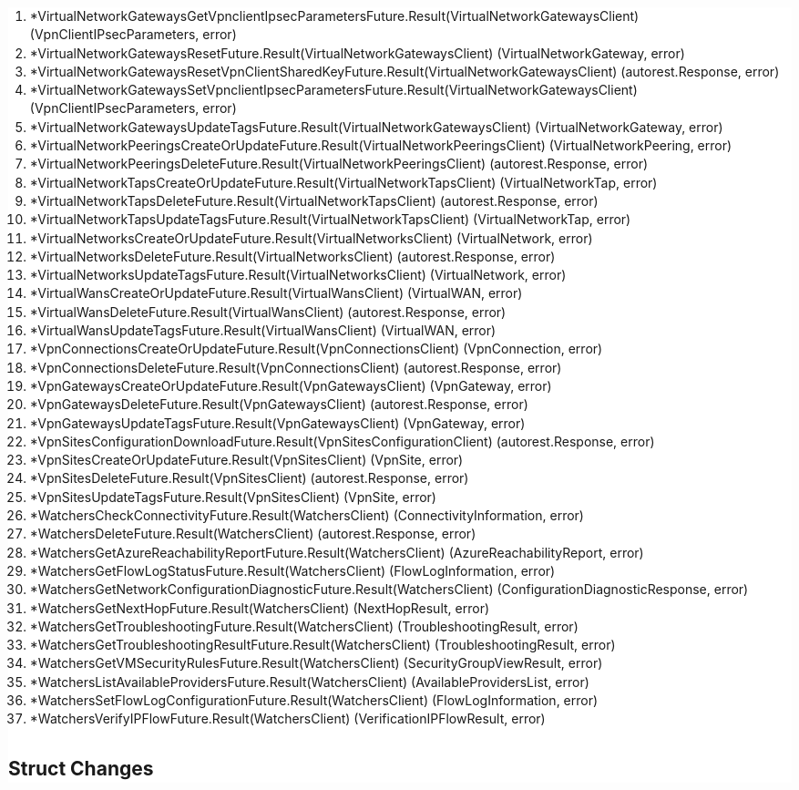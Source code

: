 1. *VirtualNetworkGatewaysGetVpnclientIpsecParametersFuture.Result(VirtualNetworkGatewaysClient) (VpnClientIPsecParameters, error)
1. *VirtualNetworkGatewaysResetFuture.Result(VirtualNetworkGatewaysClient) (VirtualNetworkGateway, error)
1. *VirtualNetworkGatewaysResetVpnClientSharedKeyFuture.Result(VirtualNetworkGatewaysClient) (autorest.Response, error)
1. *VirtualNetworkGatewaysSetVpnclientIpsecParametersFuture.Result(VirtualNetworkGatewaysClient) (VpnClientIPsecParameters, error)
1. *VirtualNetworkGatewaysUpdateTagsFuture.Result(VirtualNetworkGatewaysClient) (VirtualNetworkGateway, error)
1. *VirtualNetworkPeeringsCreateOrUpdateFuture.Result(VirtualNetworkPeeringsClient) (VirtualNetworkPeering, error)
1. *VirtualNetworkPeeringsDeleteFuture.Result(VirtualNetworkPeeringsClient) (autorest.Response, error)
1. *VirtualNetworkTapsCreateOrUpdateFuture.Result(VirtualNetworkTapsClient) (VirtualNetworkTap, error)
1. *VirtualNetworkTapsDeleteFuture.Result(VirtualNetworkTapsClient) (autorest.Response, error)
1. *VirtualNetworkTapsUpdateTagsFuture.Result(VirtualNetworkTapsClient) (VirtualNetworkTap, error)
1. *VirtualNetworksCreateOrUpdateFuture.Result(VirtualNetworksClient) (VirtualNetwork, error)
1. *VirtualNetworksDeleteFuture.Result(VirtualNetworksClient) (autorest.Response, error)
1. *VirtualNetworksUpdateTagsFuture.Result(VirtualNetworksClient) (VirtualNetwork, error)
1. *VirtualWansCreateOrUpdateFuture.Result(VirtualWansClient) (VirtualWAN, error)
1. *VirtualWansDeleteFuture.Result(VirtualWansClient) (autorest.Response, error)
1. *VirtualWansUpdateTagsFuture.Result(VirtualWansClient) (VirtualWAN, error)
1. *VpnConnectionsCreateOrUpdateFuture.Result(VpnConnectionsClient) (VpnConnection, error)
1. *VpnConnectionsDeleteFuture.Result(VpnConnectionsClient) (autorest.Response, error)
1. *VpnGatewaysCreateOrUpdateFuture.Result(VpnGatewaysClient) (VpnGateway, error)
1. *VpnGatewaysDeleteFuture.Result(VpnGatewaysClient) (autorest.Response, error)
1. *VpnGatewaysUpdateTagsFuture.Result(VpnGatewaysClient) (VpnGateway, error)
1. *VpnSitesConfigurationDownloadFuture.Result(VpnSitesConfigurationClient) (autorest.Response, error)
1. *VpnSitesCreateOrUpdateFuture.Result(VpnSitesClient) (VpnSite, error)
1. *VpnSitesDeleteFuture.Result(VpnSitesClient) (autorest.Response, error)
1. *VpnSitesUpdateTagsFuture.Result(VpnSitesClient) (VpnSite, error)
1. *WatchersCheckConnectivityFuture.Result(WatchersClient) (ConnectivityInformation, error)
1. *WatchersDeleteFuture.Result(WatchersClient) (autorest.Response, error)
1. *WatchersGetAzureReachabilityReportFuture.Result(WatchersClient) (AzureReachabilityReport, error)
1. *WatchersGetFlowLogStatusFuture.Result(WatchersClient) (FlowLogInformation, error)
1. *WatchersGetNetworkConfigurationDiagnosticFuture.Result(WatchersClient) (ConfigurationDiagnosticResponse, error)
1. *WatchersGetNextHopFuture.Result(WatchersClient) (NextHopResult, error)
1. *WatchersGetTroubleshootingFuture.Result(WatchersClient) (TroubleshootingResult, error)
1. *WatchersGetTroubleshootingResultFuture.Result(WatchersClient) (TroubleshootingResult, error)
1. *WatchersGetVMSecurityRulesFuture.Result(WatchersClient) (SecurityGroupViewResult, error)
1. *WatchersListAvailableProvidersFuture.Result(WatchersClient) (AvailableProvidersList, error)
1. *WatchersSetFlowLogConfigurationFuture.Result(WatchersClient) (FlowLogInformation, error)
1. *WatchersVerifyIPFlowFuture.Result(WatchersClient) (VerificationIPFlowResult, error)

## Struct Changes
